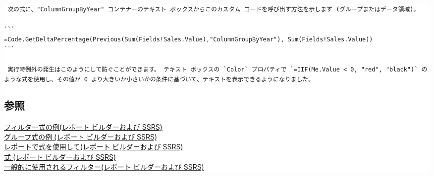      次の式に、"ColumnGroupByYear" コンテナーのテキスト ボックスからこのカスタム コードを呼び出す方法を示します (グループまたはデータ領域)。  
  
    ```  
    =Code.GetDeltaPercentage(Previous(Sum(Fields!Sales.Value),"ColumnGroupByYear"), Sum(Fields!Sales.Value))  
    ```  
  
     実行時例外の発生はこのようにして防ぐことができます。 テキスト ボックスの `Color` プロパティで `=IIF(Me.Value < 0, "red", "black")` のような式を使用し、その値が 0 より大きいか小さいかの条件に基づいて、テキストを表示できるようになりました。  
  
## <a name="see-also"></a>参照  
 [フィルター式の例&#40;レポート ビルダーおよび SSRS&#41;](filter-equation-examples-report-builder-and-ssrs.md)   
 [グループ式の例 &#40;レポート ビルダーおよび SSRS&#41;](expression-examples-report-builder-and-ssrs.md)   
 [レポートで式を使用して&#40;レポート ビルダーおよび SSRS&#41;](expression-uses-in-reports-report-builder-and-ssrs.md)   
 [式 &#40;レポート ビルダーおよび SSRS&#41;](expressions-report-builder-and-ssrs.md)   
 [一般的に使用されるフィルター&#40;レポート ビルダーおよび SSRS&#41;](commonly-used-filters-report-builder-and-ssrs.md)  
  
  